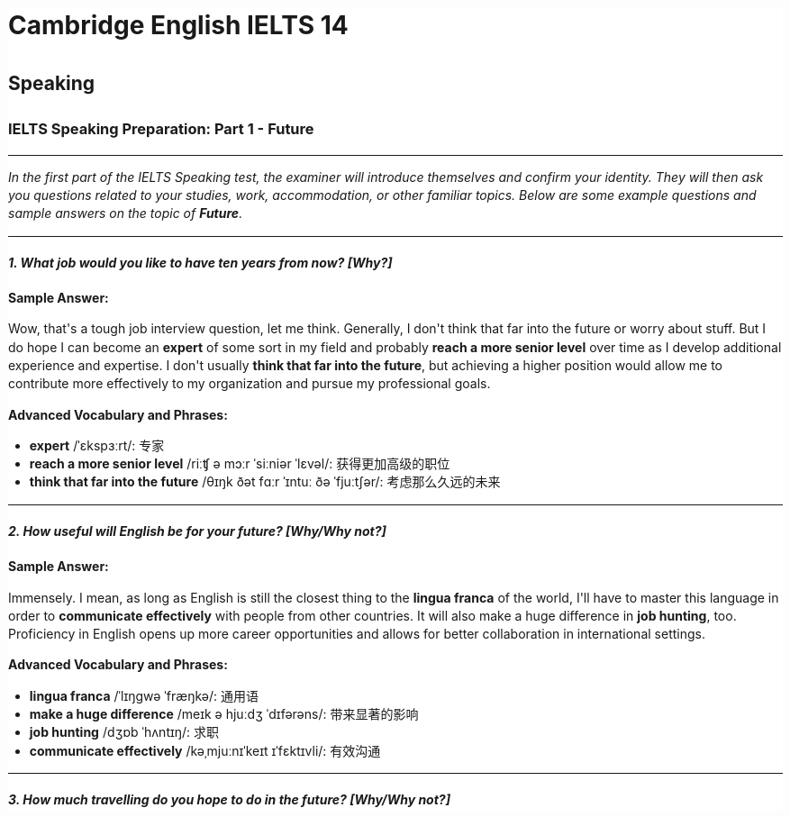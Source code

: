 # Cambridge English IELTS 14

## Speaking

### IELTS Speaking Preparation: Part 1 - Future

---

_In the first part of the IELTS Speaking test, the examiner will introduce themselves and confirm your identity. They will then ask you questions related to your studies, work, accommodation, or other familiar topics. Below are some example questions and sample answers on the topic of **Future**._

---

#### **_1. What job would you like to have ten years from now? [Why?]_**

**Sample Answer:**

Wow, that's a tough job interview question, let me think. Generally, I don't think that far into the future or worry about stuff. But I do hope I can become an **expert** of some sort in my field and probably **reach a more senior level** over time as I develop additional experience and expertise. I don't usually **think that far into the future**, but achieving a higher position would allow me to contribute more effectively to my organization and pursue my professional goals.

**Advanced Vocabulary and Phrases:**

- **expert** /ˈɛkspɜːrt/: 专家
- **reach a more senior level** /riːʧ ə mɔːr ˈsiːniər ˈlɛvəl/: 获得更加高级的职位
- **think that far into the future** /θɪŋk ðət fɑːr ˈɪntuː ðə ˈfjuːtʃər/: 考虑那么久远的未来

---

#### **_2. How useful will English be for your future? [Why/Why not?]_**

**Sample Answer:**

Immensely. I mean, as long as English is still the closest thing to the **lingua franca** of the world, I'll have to master this language in order to **communicate effectively** with people from other countries. It will also make a huge difference in **job hunting**, too. Proficiency in English opens up more career opportunities and allows for better collaboration in international settings.

**Advanced Vocabulary and Phrases:**

- **lingua franca** /ˈlɪŋgwə ˈfræŋkə/: 通用语
- **make a huge difference** /meɪk ə hjuːdʒ ˈdɪfərəns/: 带来显著的影响
- **job hunting** /dʒɒb ˈhʌntɪŋ/: 求职
- **communicate effectively** /kəˌmjuːnɪˈkeɪt ɪˈfɛktɪvli/: 有效沟通

---

#### **_3. How much travelling do you hope to do in the future? [Why/Why not?]_**

